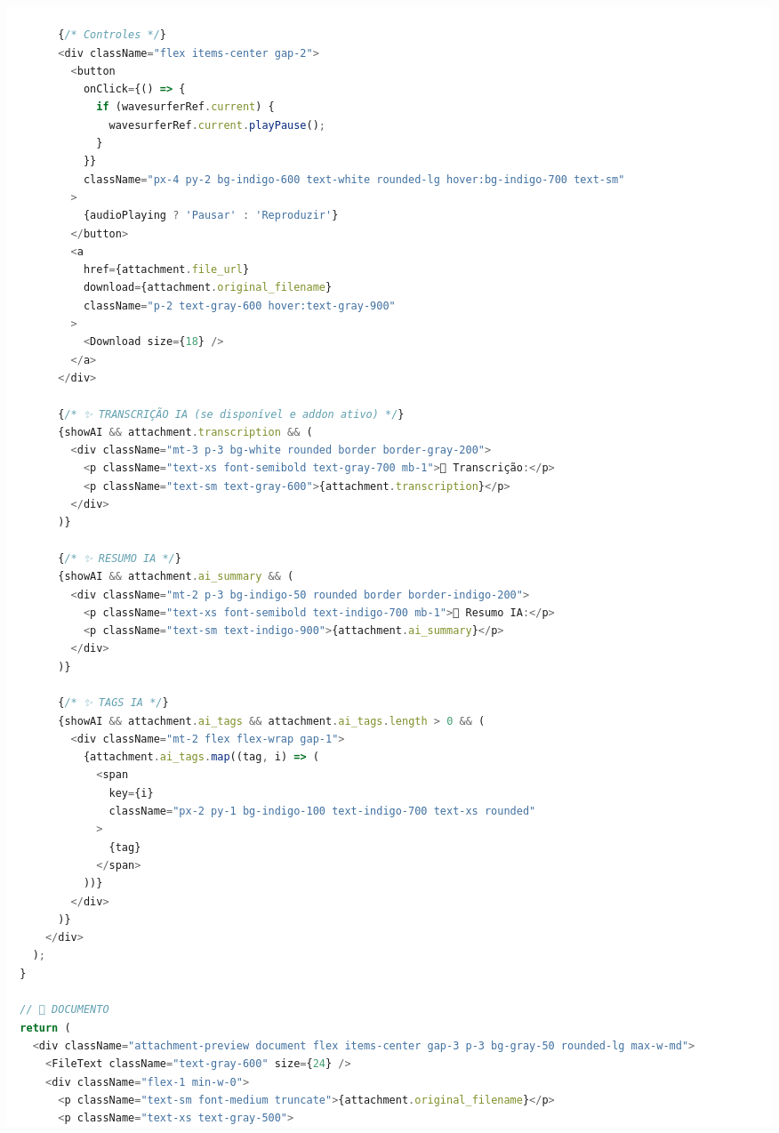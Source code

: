 ```typescript

        {/* Controles */}
        <div className="flex items-center gap-2">
          <button
            onClick={() => {
              if (wavesurferRef.current) {
                wavesurferRef.current.playPause();
              }
            }}
            className="px-4 py-2 bg-indigo-600 text-white rounded-lg hover:bg-indigo-700 text-sm"
          >
            {audioPlaying ? 'Pausar' : 'Reproduzir'}
          </button>
          <a
            href={attachment.file_url}
            download={attachment.original_filename}
            className="p-2 text-gray-600 hover:text-gray-900"
          >
            <Download size={18} />
          </a>
        </div>

        {/* ✨ TRANSCRIÇÃO IA (se disponível e addon ativo) */}
        {showAI && attachment.transcription && (
          <div className="mt-3 p-3 bg-white rounded border border-gray-200">
            <p className="text-xs font-semibold text-gray-700 mb-1">📝 Transcrição:</p>
            <p className="text-sm text-gray-600">{attachment.transcription}</p>
          </div>
        )}

        {/* ✨ RESUMO IA */}
        {showAI && attachment.ai_summary && (
          <div className="mt-2 p-3 bg-indigo-50 rounded border border-indigo-200">
            <p className="text-xs font-semibold text-indigo-700 mb-1">🧠 Resumo IA:</p>
            <p className="text-sm text-indigo-900">{attachment.ai_summary}</p>
          </div>
        )}

        {/* ✨ TAGS IA */}
        {showAI && attachment.ai_tags && attachment.ai_tags.length > 0 && (
          <div className="mt-2 flex flex-wrap gap-1">
            {attachment.ai_tags.map((tag, i) => (
              <span
                key={i}
                className="px-2 py-1 bg-indigo-100 text-indigo-700 text-xs rounded"
              >
                {tag}
              </span>
            ))}
          </div>
        )}
      </div>
    );
  }

  // 📄 DOCUMENTO
  return (
    <div className="attachment-preview document flex items-center gap-3 p-3 bg-gray-50 rounded-lg max-w-md">
      <FileText className="text-gray-600" size={24} />
      <div className="flex-1 min-w-0">
        <p className="text-sm font-medium truncate">{attachment.original_filename}</p>
        <p className="text-xs text-gray-500">
```